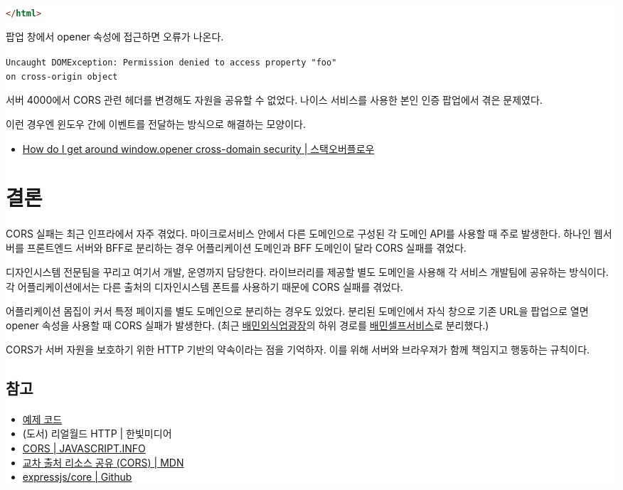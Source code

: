 ```html
</html>
```

팝업 창에서 opener 속성에 접근하면 오류가 나온다.

```
Uncaught DOMException: Permission denied to access property "foo"
on cross-origin object
```

서버 4000에서 CORS 관련 헤더를 변경해도 자원을 공유할 수 없었다. 나이스 서비스를 사용한 본인 인증 팝업에서 겪은 문제였다.

이런 경우엔 윈도우 간에 이벤트를 전달하는 방식으로 해결하는 모양이다.

- [How do I get around window.opener cross-domain security | 스택오버플로우](https://stackoverflow.com/questions/18625733/how-do-i-get-around-window-opener-cross-domain-security)

# 결론

CORS 실패는 최근 인프라에서 자주 겪었다. 마이크로서비스 안에서 다른 도메인으로 구성된 각 도메인 API를 사용할 때 주로 발생한다. 하나인 웹서버를 프론트엔드 서버와 BFF로 분리하는 경우 어플리케이션 도메인과 BFF 도메인이 달라 CORS 실패를 겪었다.

디자인시스템 전문팀을 꾸리고 여기서 개발, 운영까지 담당한다. 라이브러리를 제공할 별도 도메인을 사용해 각 서비스 개발팀에 공유하는 방식이다. 각 어플리케이션에서는 다른 출처의 디자인시스템 폰트를 사용하기 때문에 CORS 실패를 겪었다.

어플리케이션 몸집이 커서 특정 페이지를 별도 도메인으로 분리하는 경우도 있었다. 분리된 도메인에서 자식 창으로 기존 URL을 팝업으로 열면 opener 속성을 사용할 때 CORS 실패가 발생한다. (최근 [배민외식업광장](https://ceo.baemin.com)의 하위 경로를 [배민셀프서비스](https://self.baemin.com/bridge)로 분리했다.)

CORS가 서버 자원을 보호하기 위한 HTTP 기반의 약속이라는 점을 기억하자. 이를 위해 서버와 브라우져가 함께 책임지고 행동하는 규칙이다.

## 참고

- [예제 코드](https://github.com/jeonghwan-kim/jeonghwan-kim.github.com/tree/master/content/codes/2023/CORS)
- (도서) 리얼월드 HTTP | 한빛미디어
- [CORS | JAVASCRIPT.INFO](https://ko.javascript.info/fetch-crossorigin)
- [교차 출처 리소스 공유 (CORS) | MDN](https://developer.mozilla.org/ko/docs/Web/HTTP/CORS)
- [expressjs/core | Github](https://github.com/expressjs/cors)
